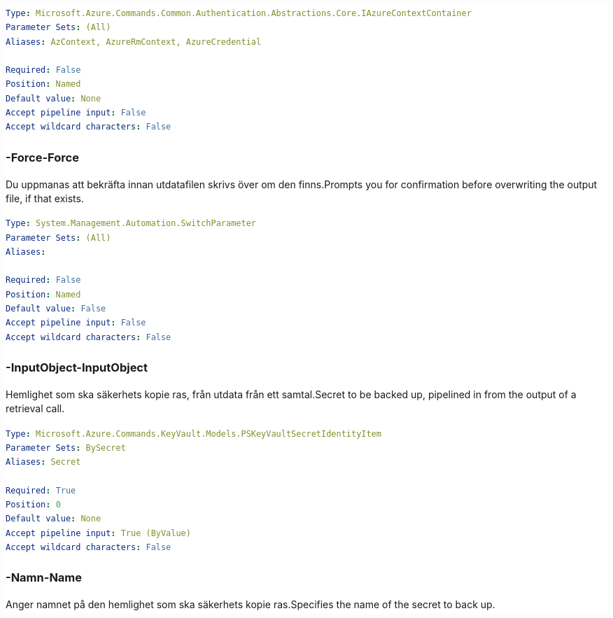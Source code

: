 ```yaml
Type: Microsoft.Azure.Commands.Common.Authentication.Abstractions.Core.IAzureContextContainer
Parameter Sets: (All)
Aliases: AzContext, AzureRmContext, AzureCredential

Required: False
Position: Named
Default value: None
Accept pipeline input: False
Accept wildcard characters: False
```

### <span data-ttu-id="eab31-127">-Force</span><span class="sxs-lookup"><span data-stu-id="eab31-127">-Force</span></span>
<span data-ttu-id="eab31-128">Du uppmanas att bekräfta innan utdatafilen skrivs över om den finns.</span><span class="sxs-lookup"><span data-stu-id="eab31-128">Prompts you for confirmation before overwriting the output file, if that exists.</span></span>

```yaml
Type: System.Management.Automation.SwitchParameter
Parameter Sets: (All)
Aliases:

Required: False
Position: Named
Default value: False
Accept pipeline input: False
Accept wildcard characters: False
```

### <span data-ttu-id="eab31-129">-InputObject</span><span class="sxs-lookup"><span data-stu-id="eab31-129">-InputObject</span></span>
<span data-ttu-id="eab31-130">Hemlighet som ska säkerhets kopie ras, från utdata från ett samtal.</span><span class="sxs-lookup"><span data-stu-id="eab31-130">Secret to be backed up, pipelined in from the output of a retrieval call.</span></span>

```yaml
Type: Microsoft.Azure.Commands.KeyVault.Models.PSKeyVaultSecretIdentityItem
Parameter Sets: BySecret
Aliases: Secret

Required: True
Position: 0
Default value: None
Accept pipeline input: True (ByValue)
Accept wildcard characters: False
```

### <span data-ttu-id="eab31-131">-Namn</span><span class="sxs-lookup"><span data-stu-id="eab31-131">-Name</span></span>
<span data-ttu-id="eab31-132">Anger namnet på den hemlighet som ska säkerhets kopie ras.</span><span class="sxs-lookup"><span data-stu-id="eab31-132">Specifies the name of the secret to back up.</span></span>
